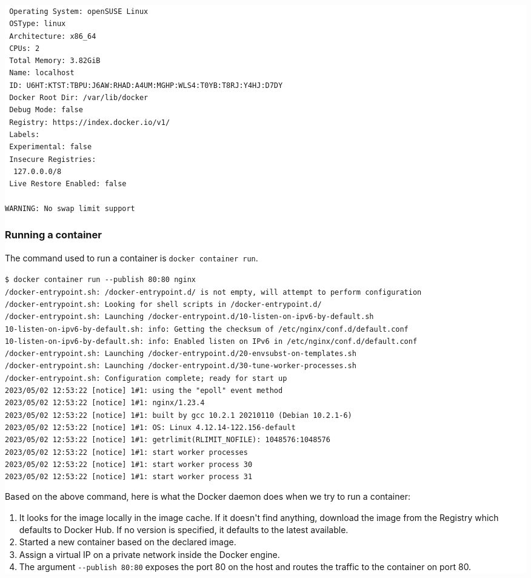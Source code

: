 ```shell
 Operating System: openSUSE Linux
 OSType: linux
 Architecture: x86_64
 CPUs: 2
 Total Memory: 3.82GiB
 Name: localhost
 ID: U6HT:KTST:TBPU:J6AW:RHAD:A4UM:MGHP:WLS4:T0YB:T8RJ:Y4HJ:D7DY
 Docker Root Dir: /var/lib/docker
 Debug Mode: false
 Registry: https://index.docker.io/v1/
 Labels:
 Experimental: false
 Insecure Registries:
  127.0.0.0/8
 Live Restore Enabled: false

WARNING: No swap limit support 
```

### Running a container

The command used to run a container is `docker container run`.

```shell
$ docker container run --publish 80:80 nginx
/docker-entrypoint.sh: /docker-entrypoint.d/ is not empty, will attempt to perform configuration
/docker-entrypoint.sh: Looking for shell scripts in /docker-entrypoint.d/
/docker-entrypoint.sh: Launching /docker-entrypoint.d/10-listen-on-ipv6-by-default.sh
10-listen-on-ipv6-by-default.sh: info: Getting the checksum of /etc/nginx/conf.d/default.conf
10-listen-on-ipv6-by-default.sh: info: Enabled listen on IPv6 in /etc/nginx/conf.d/default.conf
/docker-entrypoint.sh: Launching /docker-entrypoint.d/20-envsubst-on-templates.sh
/docker-entrypoint.sh: Launching /docker-entrypoint.d/30-tune-worker-processes.sh
/docker-entrypoint.sh: Configuration complete; ready for start up
2023/05/02 12:53:22 [notice] 1#1: using the "epoll" event method
2023/05/02 12:53:22 [notice] 1#1: nginx/1.23.4
2023/05/02 12:53:22 [notice] 1#1: built by gcc 10.2.1 20210110 (Debian 10.2.1-6)
2023/05/02 12:53:22 [notice] 1#1: OS: Linux 4.12.14-122.156-default
2023/05/02 12:53:22 [notice] 1#1: getrlimit(RLIMIT_NOFILE): 1048576:1048576
2023/05/02 12:53:22 [notice] 1#1: start worker processes
2023/05/02 12:53:22 [notice] 1#1: start worker process 30
2023/05/02 12:53:22 [notice] 1#1: start worker process 31
```

Based on the above command, here is what the Docker daemon does when we try to run a container:

1. It looks for the image locally in the image cache. If it doesn't find anything, download the image from the Registry which defaults to Docker Hub. If no version is specified, it defaults to the latest available.
2. Started a new container based on the declared image.
3. Assign a virtual IP on a private network inside the Docker engine.
4. The argument `--publish 80:80` exposes the port 80 on the host and routes the traffic to the container on port 80.
